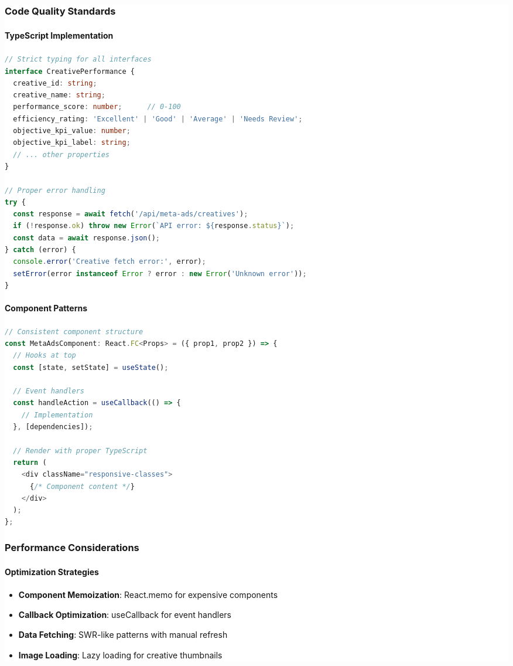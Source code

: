 ### Code Quality Standards

#### TypeScript Implementation
```typescript
// Strict typing for all interfaces
interface CreativePerformance {
  creative_id: string;
  creative_name: string;
  performance_score: number;      // 0-100
  efficiency_rating: 'Excellent' | 'Good' | 'Average' | 'Needs Review';
  objective_kpi_value: number;
  objective_kpi_label: string;
  // ... other properties
}

// Proper error handling
try {
  const response = await fetch('/api/meta-ads/creatives');
  if (!response.ok) throw new Error(`API error: ${response.status}`);
  const data = await response.json();
} catch (error) {
  console.error('Creative fetch error:', error);
  setError(error instanceof Error ? error : new Error('Unknown error'));
}
```

#### Component Patterns
```typescript
// Consistent component structure
const MetaAdsComponent: React.FC<Props> = ({ prop1, prop2 }) => {
  // Hooks at top
  const [state, setState] = useState();
  
  // Event handlers
  const handleAction = useCallback(() => {
    // Implementation
  }, [dependencies]);
  
  // Render with proper TypeScript
  return (
    <div className="responsive-classes">
      {/* Component content */}
    </div>
  );
};
```

### Performance Considerations

#### Optimization Strategies
- **Component Memoization**: React.memo for expensive components
- **Callback Optimization**: useCallback for event handlers
- **Data Fetching**: SWR-like patterns with manual refresh
- **Image Loading**: Lazy loading for creative thumbnails


  [date: string]: CreativeEvent[];